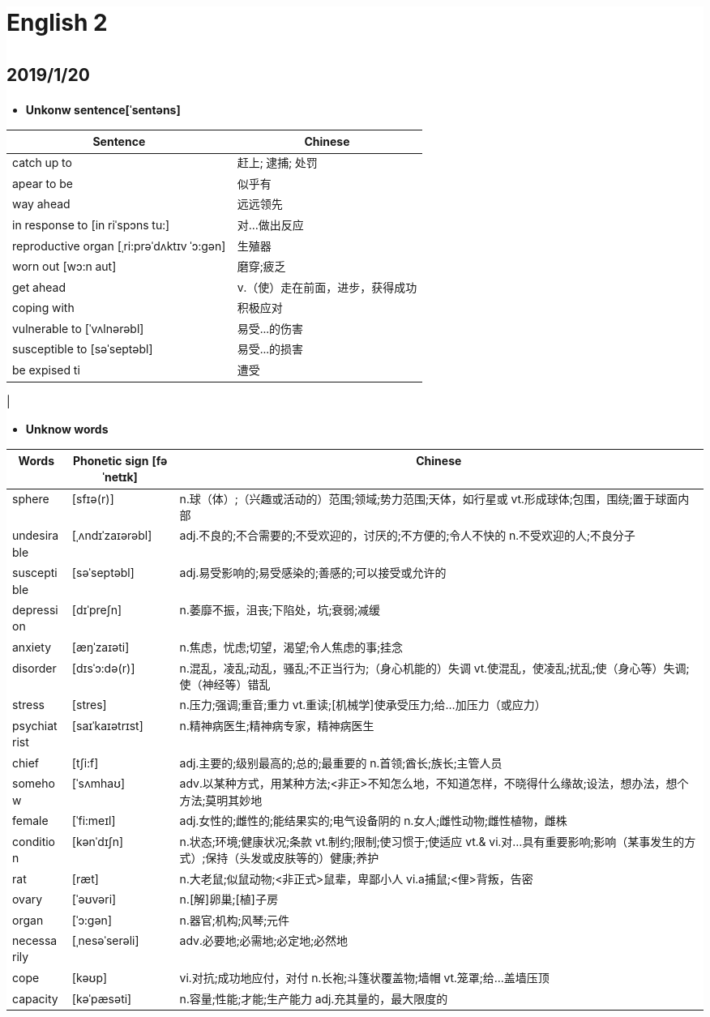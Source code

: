 # English 2
## 2019/1/20

* **Unkonw sentence[ˈsentəns]**

| Sentence | Chinese
| ---------- | ---------- |
| catch up to | 赶上; 逮捕; 处罚
| apear to be | 似乎有
| way ahead | 远远领先
| in response to [in riˈspɔns tu:] | 对…做出反应
| reproductive organ [ˌri:prəˈdʌktɪv ˈɔ:ɡən] | 生殖器
| worn out [wɔ:n aut] | 磨穿;疲乏
| get ahead | v.（使）走在前面，进步，获得成功
| coping with | 积极应对
| vulnerable to [ˈvʌlnərəbl] | 易受...的伤害
| susceptible to [səˈseptəbl] | 易受...的损害
| be expised ti | 遭受
| 

* **Unknow words**

| Words       | Phonetic sign [fəˈnetɪk]| Chinese 
|  ----------  |  ----------  | ---------- 
| sphere | [sfɪə(r)] | n.球（体）;（兴趣或活动的）范围;领域;势力范围;天体，如行星或 vt.形成球体;包围，围绕;置于球面内部
| undesirable | [ˌʌndɪˈzaɪərəbl] | adj.不良的;不合需要的;不受欢迎的，讨厌的;不方便的;令人不快的 n.不受欢迎的人;不良分子
| susceptible | [səˈseptəbl] | adj.易受影响的;易受感染的;善感的;可以接受或允许的
| depression | [dɪˈpreʃn] | n.萎靡不振，沮丧;下陷处，坑;衰弱;减缓
| anxiety | [æŋˈzaɪəti] | n.焦虑，忧虑;切望，渴望;令人焦虑的事;挂念
| disorder | [dɪsˈɔ:də(r)] | n.混乱，凌乱;动乱，骚乱;不正当行为;（身心机能的）失调 vt.使混乱，使凌乱;扰乱;使（身心等）失调;使（神经等）错乱
| stress | [stres] | n.压力;强调;重音;重力 vt.重读;[机械学]使承受压力;给…加压力（或应力）
| psychiatrist | [saɪˈkaɪətrɪst] | n.精神病医生;精神病专家，精神病医生
| chief | [tʃi:f] | adj.主要的;级别最高的;总的;最重要的 n.首领;酋长;族长;主管人员
| somehow | [ˈsʌmhaʊ] | adv.以某种方式，用某种方法;<非正>不知怎么地，不知道怎样，不晓得什么缘故;设法，想办法，想个方法;莫明其妙地
| female | [ˈfi:meɪl] | adj.女性的;雌性的;能结果实的;电气设备阴的 n.女人;雌性动物;雌性植物，雌株
| condition | [kənˈdɪʃn] | n.状态;环境;健康状况;条款 vt.制约;限制;使习惯于;使适应 vt.& vi.对…具有重要影响;影响（某事发生的方式）;保持（头发或皮肤等的）健康;养护
| rat | [ræt] | n.大老鼠;似鼠动物;<非正式>鼠辈，卑鄙小人 vi.a捕鼠;<俚>背叛，告密
| ovary | [ˈəʊvəri] | n.[解]卵巢;[植]子房
| organ | [ˈɔ:gən] | n.器官;机构;风琴;元件
| necessarily | [ˌnesəˈserəli] | adv.必要地;必需地;必定地;必然地 
| cope | [kəʊp] | vi.对抗;成功地应付，对付 n.长袍;斗篷状覆盖物;墙帽 vt.笼罩;给…盖墙压顶
| capacity | [kəˈpæsəti] | n.容量;性能;才能;生产能力 adj.充其量的，最大限度的